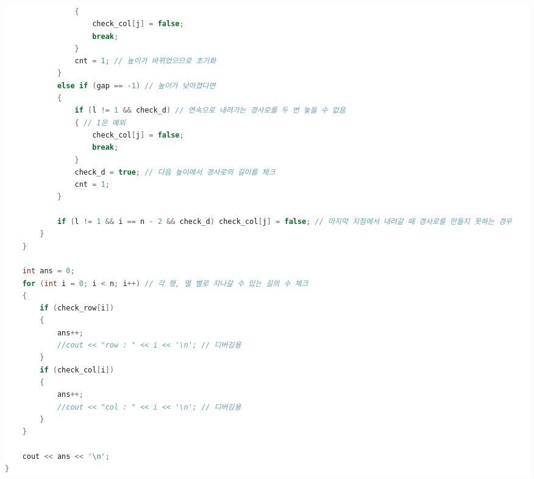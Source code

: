 ```C++
				{
					check_col[j] = false;
					break;
				}
				cnt = 1; // 높이가 바뀌었으므로 초기화
			}
			else if (gap == -1) // 높이가 낮아졌다면
			{
				if (l != 1 && check_d) // 연속으로 내려가는 경사로를 두 번 놓을 수 없음
				{ // 1은 예외
					check_col[j] = false;
					break;
				}
				check_d = true; // 다음 높이에서 경사로의 길이를 체크
				cnt = 1;
			}

			if (l != 1 && i == n - 2 && check_d) check_col[j] = false; // 마지막 지점에서 내려갈 때 경사로를 만들지 못하는 경우
		}
	}

	int ans = 0;
	for (int i = 0; i < n; i++) // 각 행, 열 별로 지나갈 수 있는 길의 수 체크
	{
		if (check_row[i])
		{
			ans++;
			//cout << "row : " << i << '\n'; // 디버깅용
		}
		if (check_col[i])
		{
			ans++;
			//cout << "col : " << i << '\n'; // 디버깅용
		}
	}

	cout << ans << '\n';
}

```
